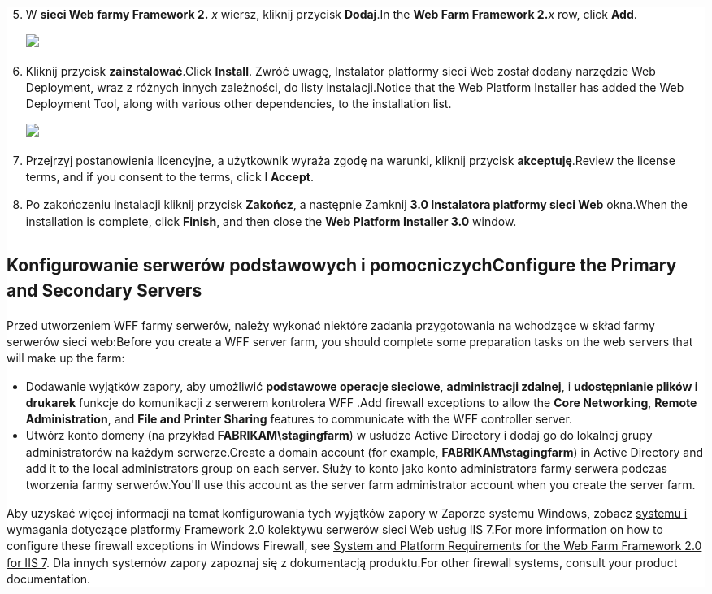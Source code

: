 5. <span data-ttu-id="c39e0-157">W <strong>sieci Web farmy Framework 2.</strong> <em>x</em> wiersz, kliknij przycisk <strong>Dodaj</strong>.</span><span class="sxs-lookup"><span data-stu-id="c39e0-157">In the <strong>Web Farm Framework 2.</strong><em>x</em> row, click <strong>Add</strong>.</span></span>

    ![](creating-a-server-farm-with-the-web-farm-framework/_static/image2.png)
6. <span data-ttu-id="c39e0-158">Kliknij przycisk **zainstalować**.</span><span class="sxs-lookup"><span data-stu-id="c39e0-158">Click **Install**.</span></span> <span data-ttu-id="c39e0-159">Zwróć uwagę, Instalator platformy sieci Web został dodany narzędzie Web Deployment, wraz z różnych innych zależności, do listy instalacji.</span><span class="sxs-lookup"><span data-stu-id="c39e0-159">Notice that the Web Platform Installer has added the Web Deployment Tool, along with various other dependencies, to the installation list.</span></span>

    ![](creating-a-server-farm-with-the-web-farm-framework/_static/image3.png)
7. <span data-ttu-id="c39e0-160">Przejrzyj postanowienia licencyjne, a użytkownik wyraża zgodę na warunki, kliknij przycisk **akceptuję**.</span><span class="sxs-lookup"><span data-stu-id="c39e0-160">Review the license terms, and if you consent to the terms, click **I Accept**.</span></span>
8. <span data-ttu-id="c39e0-161">Po zakończeniu instalacji kliknij przycisk **Zakończ**, a następnie Zamknij **3.0 Instalatora platformy sieci Web** okna.</span><span class="sxs-lookup"><span data-stu-id="c39e0-161">When the installation is complete, click **Finish**, and then close the **Web Platform Installer 3.0** window.</span></span>

## <a name="configure-the-primary-and-secondary-servers"></a><span data-ttu-id="c39e0-162">Konfigurowanie serwerów podstawowych i pomocniczych</span><span class="sxs-lookup"><span data-stu-id="c39e0-162">Configure the Primary and Secondary Servers</span></span>

<span data-ttu-id="c39e0-163">Przed utworzeniem WFF farmy serwerów, należy wykonać niektóre zadania przygotowania na wchodzące w skład farmy serwerów sieci web:</span><span class="sxs-lookup"><span data-stu-id="c39e0-163">Before you create a WFF server farm, you should complete some preparation tasks on the web servers that will make up the farm:</span></span>

- <span data-ttu-id="c39e0-164">Dodawanie wyjątków zapory, aby umożliwić **podstawowe operacje sieciowe**, **administracji zdalnej**, i **udostępnianie plików i drukarek** funkcje do komunikacji z serwerem kontrolera WFF .</span><span class="sxs-lookup"><span data-stu-id="c39e0-164">Add firewall exceptions to allow the **Core Networking**, **Remote Administration**, and **File and Printer Sharing** features to communicate with the WFF controller server.</span></span>
- <span data-ttu-id="c39e0-165">Utwórz konto domeny (na przykład **FABRIKAM\stagingfarm**) w usłudze Active Directory i dodaj go do lokalnej grupy administratorów na każdym serwerze.</span><span class="sxs-lookup"><span data-stu-id="c39e0-165">Create a domain account (for example, **FABRIKAM\stagingfarm**) in Active Directory and add it to the local administrators group on each server.</span></span> <span data-ttu-id="c39e0-166">Służy to konto jako konto administratora farmy serwera podczas tworzenia farmy serwerów.</span><span class="sxs-lookup"><span data-stu-id="c39e0-166">You'll use this account as the server farm administrator account when you create the server farm.</span></span>

<span data-ttu-id="c39e0-167">Aby uzyskać więcej informacji na temat konfigurowania tych wyjątków zapory w Zaporze systemu Windows, zobacz [systemu i wymagania dotyczące platformy Framework 2.0 kolektywu serwerów sieci Web usług IIS 7](https://go.microsoft.com/?linkid=9805128).</span><span class="sxs-lookup"><span data-stu-id="c39e0-167">For more information on how to configure these firewall exceptions in Windows Firewall, see [System and Platform Requirements for the Web Farm Framework 2.0 for IIS 7](https://go.microsoft.com/?linkid=9805128).</span></span> <span data-ttu-id="c39e0-168">Dla innych systemów zapory zapoznaj się z dokumentacją produktu.</span><span class="sxs-lookup"><span data-stu-id="c39e0-168">For other firewall systems, consult your product documentation.</span></span>
